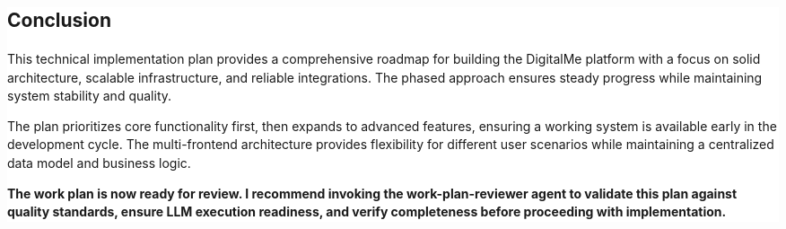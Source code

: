 
## Conclusion

This technical implementation plan provides a comprehensive roadmap for building the DigitalMe platform with a focus on solid architecture, scalable infrastructure, and reliable integrations. The phased approach ensures steady progress while maintaining system stability and quality.

The plan prioritizes core functionality first, then expands to advanced features, ensuring a working system is available early in the development cycle. The multi-frontend architecture provides flexibility for different user scenarios while maintaining a centralized data model and business logic.

**The work plan is now ready for review. I recommend invoking the work-plan-reviewer agent to validate this plan against quality standards, ensure LLM execution readiness, and verify completeness before proceeding with implementation.**
